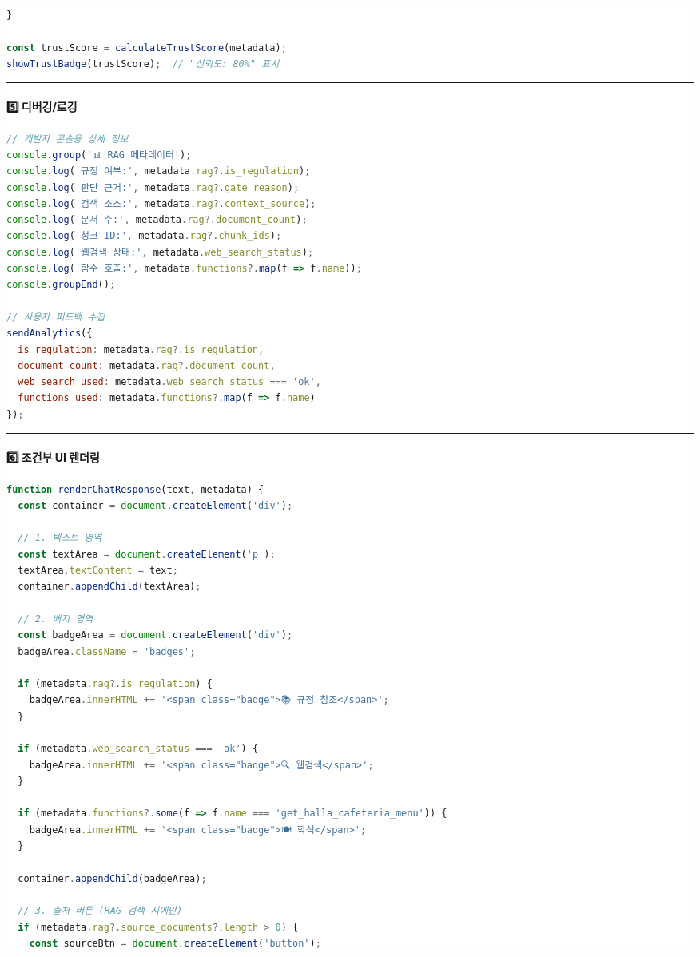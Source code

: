 ```javascript
}

const trustScore = calculateTrustScore(metadata);
showTrustBadge(trustScore);  // "신뢰도: 80%" 표시
```

---

#### 5️⃣ **디버깅/로깅**

```javascript
// 개발자 콘솔용 상세 정보
console.group('📊 RAG 메타데이터');
console.log('규정 여부:', metadata.rag?.is_regulation);
console.log('판단 근거:', metadata.rag?.gate_reason);
console.log('검색 소스:', metadata.rag?.context_source);
console.log('문서 수:', metadata.rag?.document_count);
console.log('청크 ID:', metadata.rag?.chunk_ids);
console.log('웹검색 상태:', metadata.web_search_status);
console.log('함수 호출:', metadata.functions?.map(f => f.name));
console.groupEnd();

// 사용자 피드백 수집
sendAnalytics({
  is_regulation: metadata.rag?.is_regulation,
  document_count: metadata.rag?.document_count,
  web_search_used: metadata.web_search_status === 'ok',
  functions_used: metadata.functions?.map(f => f.name)
});
```

---

#### 6️⃣ **조건부 UI 렌더링**

```javascript
function renderChatResponse(text, metadata) {
  const container = document.createElement('div');
  
  // 1. 텍스트 영역
  const textArea = document.createElement('p');
  textArea.textContent = text;
  container.appendChild(textArea);
  
  // 2. 배지 영역
  const badgeArea = document.createElement('div');
  badgeArea.className = 'badges';
  
  if (metadata.rag?.is_regulation) {
    badgeArea.innerHTML += '<span class="badge">📚 규정 참조</span>';
  }
  
  if (metadata.web_search_status === 'ok') {
    badgeArea.innerHTML += '<span class="badge">🔍 웹검색</span>';
  }
  
  if (metadata.functions?.some(f => f.name === 'get_halla_cafeteria_menu')) {
    badgeArea.innerHTML += '<span class="badge">🍽️ 학식</span>';
  }
  
  container.appendChild(badgeArea);
  
  // 3. 출처 버튼 (RAG 검색 시에만)
  if (metadata.rag?.source_documents?.length > 0) {
    const sourceBtn = document.createElement('button');
```